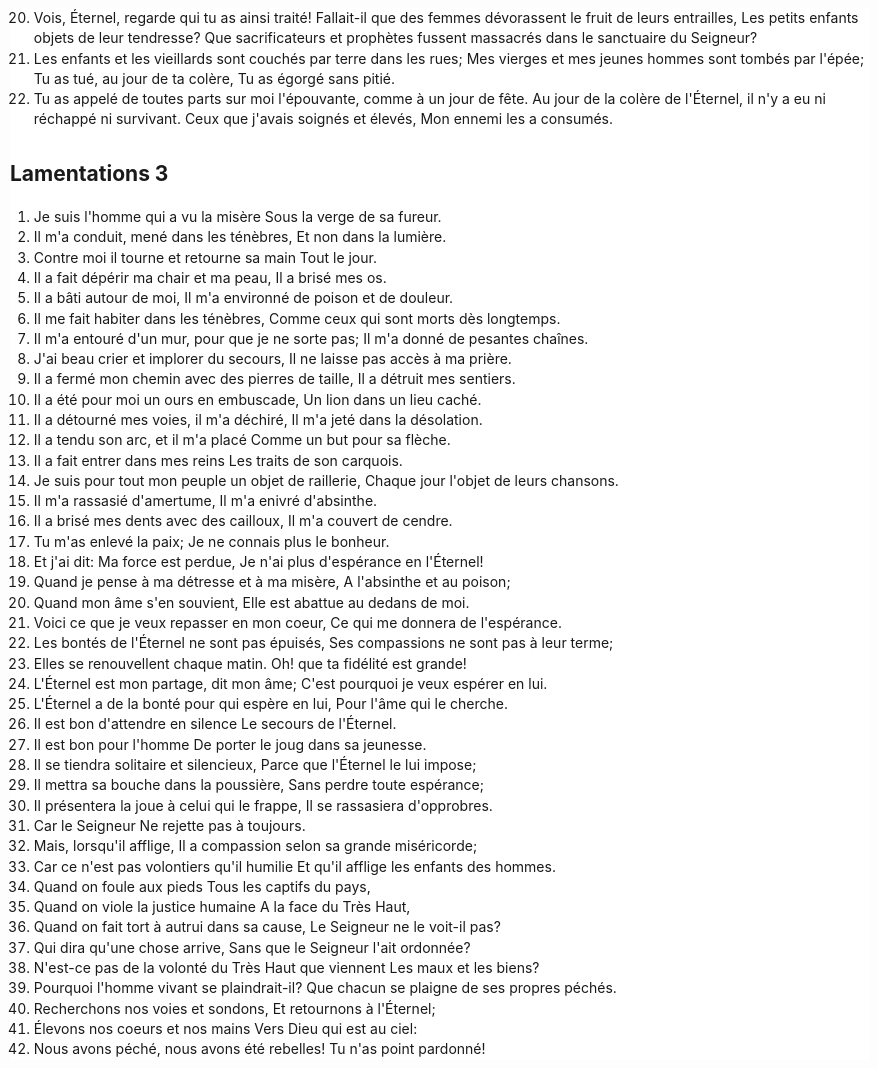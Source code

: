 20. Vois, &Eacute;ternel, regarde qui tu as ainsi trait&eacute;! Fallait-il que des femmes d&eacute;vorassent le fruit de leurs entrailles, Les petits enfants objets de leur tendresse? Que sacrificateurs et proph&egrave;tes fussent massacr&eacute;s dans le sanctuaire du Seigneur?
21. Les enfants et les vieillards sont couch&eacute;s par terre dans les rues; Mes vierges et mes jeunes hommes sont tomb&eacute;s par l'&eacute;p&eacute;e; Tu as tu&eacute;, au jour de ta col&egrave;re, Tu as &eacute;gorg&eacute; sans piti&eacute;.
22. Tu as appel&eacute; de toutes parts sur moi l'&eacute;pouvante, comme &agrave; un jour de f&ecirc;te. Au jour de la col&egrave;re de l'&Eacute;ternel, il n'y a eu ni r&eacute;chapp&eacute; ni survivant. Ceux que j'avais soign&eacute;s et &eacute;lev&eacute;s, Mon ennemi les a consum&eacute;s.

## Lamentations 3
1. Je suis l'homme qui a vu la mis&egrave;re Sous la verge de sa fureur.
2. Il m'a conduit, men&eacute; dans les t&eacute;n&egrave;bres, Et non dans la lumi&egrave;re.
3. Contre moi il tourne et retourne sa main Tout le jour.
4. Il a fait d&eacute;p&eacute;rir ma chair et ma peau, Il a bris&eacute; mes os.
5. Il a b&acirc;ti autour de moi, Il m'a environn&eacute; de poison et de douleur.
6. Il me fait habiter dans les t&eacute;n&egrave;bres, Comme ceux qui sont morts d&egrave;s longtemps.
7. Il m'a entour&eacute; d'un mur, pour que je ne sorte pas; Il m'a donn&eacute; de pesantes cha&icirc;nes.
8. J'ai beau crier et implorer du secours, Il ne laisse pas acc&egrave;s &agrave; ma pri&egrave;re.
9. Il a ferm&eacute; mon chemin avec des pierres de taille, Il a d&eacute;truit mes sentiers.
10. Il a &eacute;t&eacute; pour moi un ours en embuscade, Un lion dans un lieu cach&eacute;.
11. Il a d&eacute;tourn&eacute; mes voies, il m'a d&eacute;chir&eacute;, Il m'a jet&eacute; dans la d&eacute;solation.
12. Il a tendu son arc, et il m'a plac&eacute; Comme un but pour sa fl&egrave;che.
13. Il a fait entrer dans mes reins Les traits de son carquois.
14. Je suis pour tout mon peuple un objet de raillerie, Chaque jour l'objet de leurs chansons.
15. Il m'a rassasi&eacute; d'amertume, Il m'a enivr&eacute; d'absinthe.
16. Il a bris&eacute; mes dents avec des cailloux, Il m'a couvert de cendre.
17. Tu m'as enlev&eacute; la paix; Je ne connais plus le bonheur.
18. Et j'ai dit: Ma force est perdue, Je n'ai plus d'esp&eacute;rance en l'&Eacute;ternel!
19. Quand je pense &agrave; ma d&eacute;tresse et &agrave; ma mis&egrave;re, A l'absinthe et au poison;
20. Quand mon &acirc;me s'en souvient, Elle est abattue au dedans de moi.
21. Voici ce que je veux repasser en mon coeur, Ce qui me donnera de l'esp&eacute;rance.
22. Les bont&eacute;s de l'&Eacute;ternel ne sont pas &eacute;puis&eacute;s, Ses compassions ne sont pas &agrave; leur terme;
23. Elles se renouvellent chaque matin. Oh! que ta fid&eacute;lit&eacute; est grande!
24. L'&Eacute;ternel est mon partage, dit mon &acirc;me; C'est pourquoi je veux esp&eacute;rer en lui.
25. L'&Eacute;ternel a de la bont&eacute; pour qui esp&egrave;re en lui, Pour l'&acirc;me qui le cherche.
26. Il est bon d'attendre en silence Le secours de l'&Eacute;ternel.
27. Il est bon pour l'homme De porter le joug dans sa jeunesse.
28. Il se tiendra solitaire et silencieux, Parce que l'&Eacute;ternel le lui impose;
29. Il mettra sa bouche dans la poussi&egrave;re, Sans perdre toute esp&eacute;rance;
30. Il pr&eacute;sentera la joue &agrave; celui qui le frappe, Il se rassasiera d'opprobres.
31. Car le Seigneur Ne rejette pas &agrave; toujours.
32. Mais, lorsqu'il afflige, Il a compassion selon sa grande mis&eacute;ricorde;
33. Car ce n'est pas volontiers qu'il humilie Et qu'il afflige les enfants des hommes.
34. Quand on foule aux pieds Tous les captifs du pays,
35. Quand on viole la justice humaine A la face du Tr&egrave;s Haut,
36. Quand on fait tort &agrave; autrui dans sa cause, Le Seigneur ne le voit-il pas?
37. Qui dira qu'une chose arrive, Sans que le Seigneur l'ait ordonn&eacute;e?
38. N'est-ce pas de la volont&eacute; du Tr&egrave;s Haut que viennent Les maux et les biens?
39. Pourquoi l'homme vivant se plaindrait-il? Que chacun se plaigne de ses propres p&eacute;ch&eacute;s.
40. Recherchons nos voies et sondons, Et retournons &agrave; l'&Eacute;ternel;
41. &Eacute;levons nos coeurs et nos mains Vers Dieu qui est au ciel:
42. Nous avons p&eacute;ch&eacute;, nous avons &eacute;t&eacute; rebelles! Tu n'as point pardonn&eacute;!